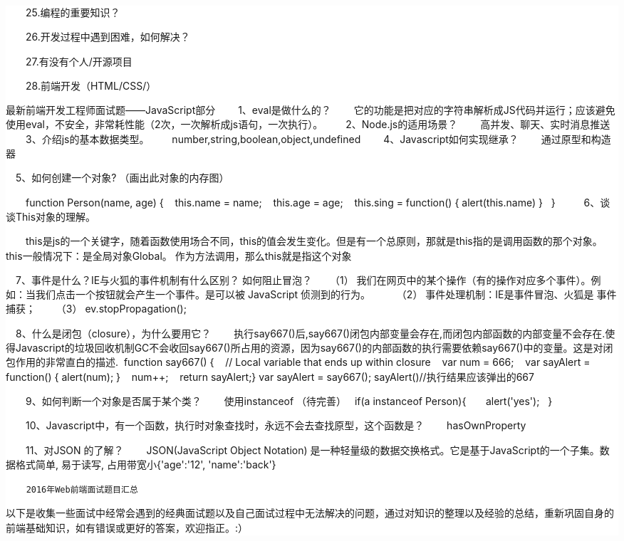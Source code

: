 
　　25.编程的重要知识？


　　26.开发过程中遇到困难，如何解决？


　　27.有没有个人/开源项目



　　28.前端开发（HTML/CSS/）

最新前端开发工程师面试题——JavaScript部分
　　1、eval是做什么的？
　　它的功能是把对应的字符串解析成JS代码并运行；应该避免使用eval，不安全，非常耗性能（2次，一次解析成js语句，一次执行）。
　　2、Node.js的适用场景？
　　高并发、聊天、实时消息推送
　　3、介绍js的基本数据类型。
　　number,string,boolean,object,undefined
　　4、Javascript如何实现继承？
　　通过原型和构造器


　5、如何创建一个对象? （画出此对象的内存图）


　　function Person(name, age) {    this.name = name;    this.age = age;    this.sing = function() { alert(this.name) }   } 
　
　6、谈谈This对象的理解。

　　this是js的一个关键字，随着函数使用场合不同，this的值会发生变化。但是有一个总原则，那就是this指的是调用函数的那个对象。this一般情况下：是全局对象Global。 作为方法调用，那么this就是指这个对象 


　7、事件是什么？IE与火狐的事件机制有什么区别？ 如何阻止冒泡？
　　（1） 我们在网页中的某个操作（有的操作对应多个事件）。例如：当我们点击一个按钮就会产生一个事件。是可以被 JavaScript 侦测到的行为。   
　　（2） 事件处理机制：IE是事件冒泡、火狐是 事件捕获； 
　　（3） ev.stopPropagation();


　8、什么是闭包（closure），为什么要用它？
　　执行say667()后,say667()闭包内部变量会存在,而闭包内部函数的内部变量不会存在.使得Javascript的垃圾回收机制GC不会收回say667()所占用的资源，因为say667()的内部函数的执行需要依赖say667()中的变量。这是对闭包作用的非常直白的描述.  function say667() {    // Local variable that ends up within closure    var num = 666;    var sayAlert = function() { alert(num); }    num++;    return sayAlert;} var sayAlert = say667(); sayAlert()//执行结果应该弹出的667  

　　9、如何判断一个对象是否属于某个类？
　　使用instanceof （待完善）   if(a instanceof Person){       alert('yes');   }


　　10、Javascript中，有一个函数，执行时对象查找时，永远不会去查找原型，这个函数是？
　　hasOwnProperty


　　11、对JSON 的了解？
　　JSON(JavaScript Object Notation) 是一种轻量级的数据交换格式。它是基于JavaScript的一个子集。数据格式简单, 易于读写, 占用带宽小{'age':'12', 'name':'back'}



		2016年Web前端面试题目汇总
以下是收集一些面试中经常会遇到的经典面试题以及自己面试过程中无法解决的问题，通过对知识的整理以及经验的总结，重新巩固自身的前端基础知识，如有错误或更好的答案，欢迎指正。:）
